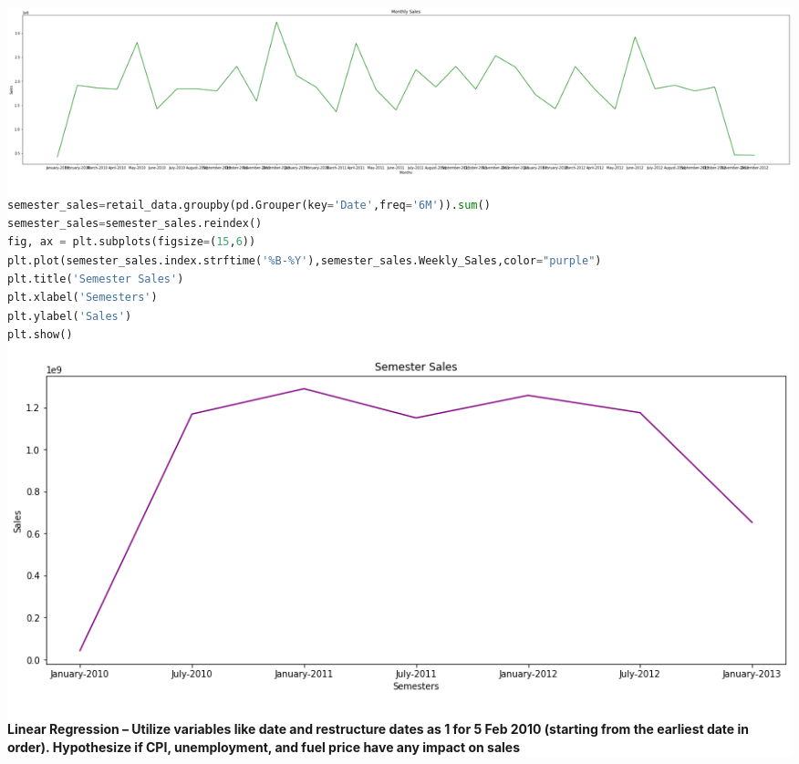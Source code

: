 
    
![png](output_24_0.png)
    



```python
semester_sales=retail_data.groupby(pd.Grouper(key='Date',freq='6M')).sum()
semester_sales=semester_sales.reindex()
fig, ax = plt.subplots(figsize=(15,6))
plt.plot(semester_sales.index.strftime('%B-%Y'),semester_sales.Weekly_Sales,color="purple")
plt.title('Semester Sales')
plt.xlabel('Semesters')
plt.ylabel('Sales')
plt.show()
```


    
![png](output_25_0.png)
    


#### Linear Regression – Utilize variables like date and restructure dates as 1 for 5 Feb 2010 (starting from the earliest date in order). Hypothesize if CPI, unemployment, and fuel price have any impact on sales

